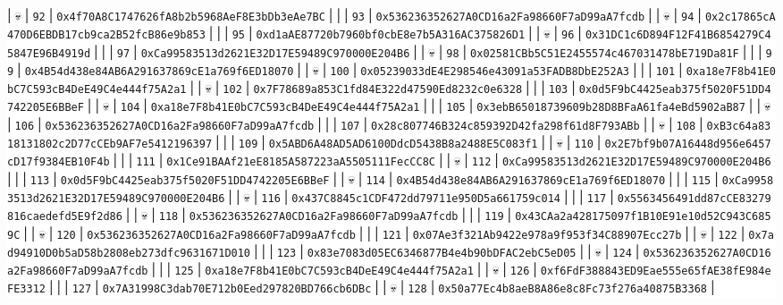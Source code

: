 | 💀 | `92` | `0x4f70A8C1747626fA8b2b5968AeF8E3bDb3eAe7BC` |
|  | `93` | `0x536236352627A0CD16a2Fa98660F7aD99aA7fcdb` |
| 💀 | `94` | `0x2c17865cA470D6EBDB17cb9ca2B52fcB86e9b853` |
|  | `95` | `0xd1aAE87720b7960bf0cbE8e7b5A316AC375826D1` |
| 💀 | `96` | `0x31DC1c6D894F12F41B6854279C45847E96B4919d` |
|  | `97` | `0xCa99583513d2621E32D17E59489C970000E204B6` |
| 💀 | `98` | `0x02581CBb5C51E2455574c467031478bE719Da81F` |
|  | `99` | `0x4B54d438e84AB6A291637869cE1a769f6ED18070` |
| 💀 | `100` | `0x05239033dE4E298546e43091a53FADB8DbE252A3` |
|  | `101` | `0xa18e7F8b41E0bC7C593cB4DeE49C4e444f75A2a1` |
| 💀 | `102` | `0x7F78689a853C1fd84E322d47590Ed8232c0e6328` |
|  | `103` | `0x0d5F9bC4425eab375f5020F51DD4742205E6BBeF` |
| 💀 | `104` | `0xa18e7F8b41E0bC7C593cB4DeE49C4e444f75A2a1` |
|  | `105` | `0x3ebB65018739609b28D8BFaA61fa4eBd5902aB87` |
| 💀 | `106` | `0x536236352627A0CD16a2Fa98660F7aD99aA7fcdb` |
|  | `107` | `0x28c807746B324c859392D42fa298f61d8F793ABb` |
| 💀 | `108` | `0xB3c64a8318131802c2D77cCEb9AF7e5412196397` |
|  | `109` | `0x5ABD6A48AD5AD6100DdcD5438B8a2488E5C083f1` |
| 💀 | `110` | `0x2E7bf9b07A16448d956e6457cD17f9384EB10F4b` |
|  | `111` | `0x1Ce91BAAf21eE8185A587223aA5505111FecCC8C` |
| 💀 | `112` | `0xCa99583513d2621E32D17E59489C970000E204B6` |
|  | `113` | `0x0d5F9bC4425eab375f5020F51DD4742205E6BBeF` |
| 💀 | `114` | `0x4B54d438e84AB6A291637869cE1a769f6ED18070` |
|  | `115` | `0xCa99583513d2621E32D17E59489C970000E204B6` |
| 💀 | `116` | `0x437C8845c1CDF472dd79711e950D5a661759c014` |
|  | `117` | `0x5563456491dd87cCE83279816caedefd5E9f2d86` |
| 💀 | `118` | `0x536236352627A0CD16a2Fa98660F7aD99aA7fcdb` |
|  | `119` | `0x43CAa2a428175097f1B10E91e10d52C943C6859C` |
| 💀 | `120` | `0x536236352627A0CD16a2Fa98660F7aD99aA7fcdb` |
|  | `121` | `0x07Ae3f321Ab9422e978a9f953f34C88907Ecc27b` |
| 💀 | `122` | `0x7ad94910D0b5aD58b2808eb273dfc9631671D010` |
|  | `123` | `0x83e7083d05EC6346877B4e4b90bDFAC2ebC5eD05` |
| 💀 | `124` | `0x536236352627A0CD16a2Fa98660F7aD99aA7fcdb` |
|  | `125` | `0xa18e7F8b41E0bC7C593cB4DeE49C4e444f75A2a1` |
| 💀 | `126` | `0xf6FdF388843ED9Eae555e65fAE38fE984eFE3312` |
|  | `127` | `0x7A31998C3dab70E712b0Eed297820BD766cb6DBc` |
| 💀 | `128` | `0x50a77Ec4b8aeB8A86e8c8Fc73f276a40875B3368` |